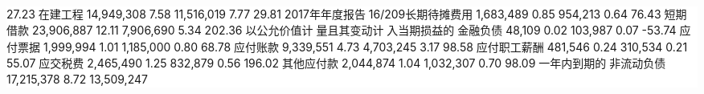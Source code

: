 27.23
在建工程
14,949,308
7.58
11,516,019
7.77
29.81
2017年年度报告
16/209长期待摊费用
1,683,489
0.85
954,213
0.64
76.43
短期借款
23,906,887
12.11
7,906,690
5.34
202.36
以公允价值计
量且其变动计
入当期损益的
金融负债
48,109
0.02
103,987
0.07
-53.74
应付票据
1,999,994
1.01
1,185,000
0.80
68.78
应付账款
9,339,551
4.73
4,703,245
3.17
98.58
应付职工薪酬
481,546
0.24
310,534
0.21
55.07
应交税费
2,465,490
1.25
832,879
0.56
196.02
其他应付款
2,044,874
1.04
1,032,307
0.70
98.09
一年内到期的
非流动负债
17,215,378
8.72
13,509,247